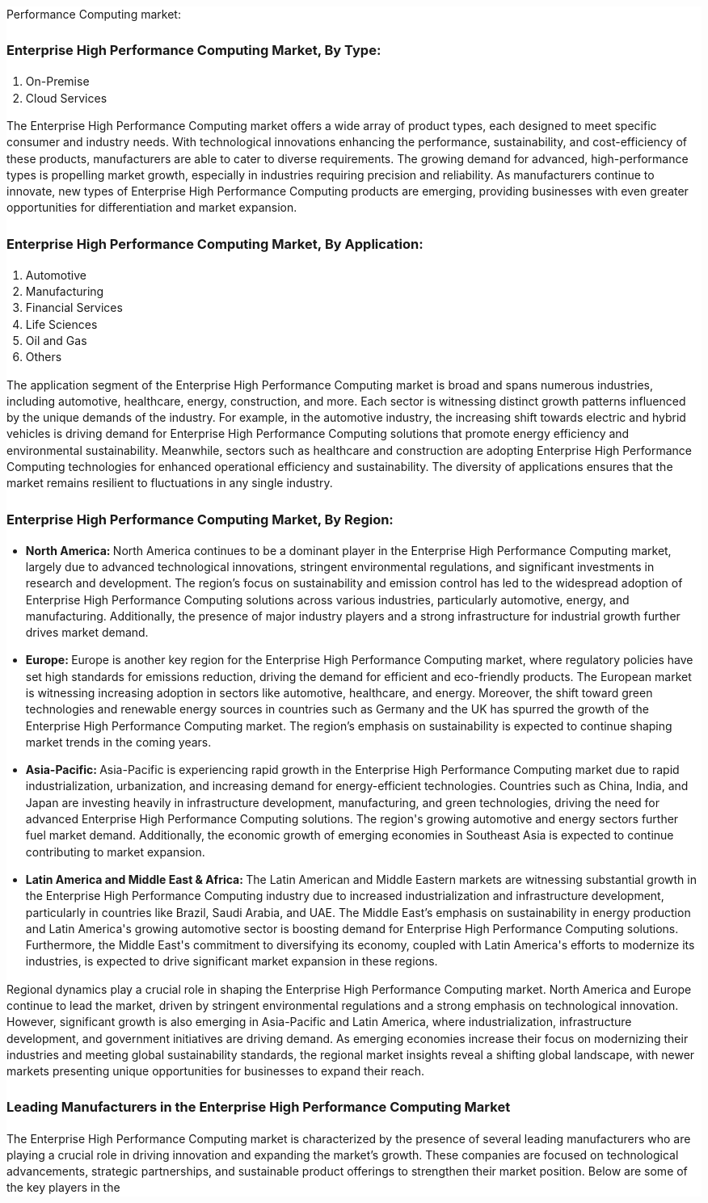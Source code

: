 Performance Computing market:</p><h3><strong>Enterprise High Performance Computing Market, By Type:<br /></strong></h3><ol><li>On-Premise<li> Cloud Services</li></ol><p>The Enterprise High Performance Computing market offers a wide array of product types, each designed to meet specific consumer and industry needs. With technological innovations enhancing the performance, sustainability, and cost-efficiency of these products, manufacturers are able to cater to diverse requirements. The growing demand for advanced, high-performance types is propelling market growth, especially in industries requiring precision and reliability. As manufacturers continue to innovate, new types of Enterprise High Performance Computing products are emerging, providing businesses with even greater opportunities for differentiation and market expansion.</p><h3>Enterprise High Performance Computing Market,&nbsp;By Application:</h3><ol><li>Automotive<li> Manufacturing<li> Financial Services<li> Life Sciences<li> Oil and Gas<li> Others</li></ol><p>The application segment of the Enterprise High Performance Computing market is broad and spans numerous industries, including automotive, healthcare, energy, construction, and more. Each sector is witnessing distinct growth patterns influenced by the unique demands of the industry. For example, in the automotive industry, the increasing shift towards electric and hybrid vehicles is driving demand for Enterprise High Performance Computing solutions that promote energy efficiency and environmental sustainability. Meanwhile, sectors such as healthcare and construction are adopting Enterprise High Performance Computing technologies for enhanced operational efficiency and sustainability. The diversity of applications ensures that the market remains resilient to fluctuations in any single industry.</p><h3>Enterprise High Performance Computing Market, By Region:</h3><ul><li><p><strong>North America:&nbsp;</strong>North America continues to be a dominant player in the Enterprise High Performance Computing market, largely due to advanced technological innovations, stringent environmental regulations, and significant investments in research and development. The region&rsquo;s focus on sustainability and emission control has led to the widespread adoption of Enterprise High Performance Computing solutions across various industries, particularly automotive, energy, and manufacturing. Additionally, the presence of major industry players and a strong infrastructure for industrial growth further drives market demand.</p></li><li><p><strong><strong>Europe:&nbsp;</strong></strong>Europe is another key region for the Enterprise High Performance Computing market, where regulatory policies have set high standards for emissions reduction, driving the demand for efficient and eco-friendly products. The European market is witnessing increasing adoption in sectors like automotive, healthcare, and energy. Moreover, the shift toward green technologies and renewable energy sources in countries such as Germany and the UK has spurred the growth of the Enterprise High Performance Computing market. The region&rsquo;s emphasis on sustainability is expected to continue shaping market trends in the coming years.</p></li><li><p><strong><strong>Asia-Pacific:&nbsp;</strong></strong>Asia-Pacific is experiencing rapid growth in the Enterprise High Performance Computing market due to rapid industrialization, urbanization, and increasing demand for energy-efficient technologies. Countries such as China, India, and Japan are investing heavily in infrastructure development, manufacturing, and green technologies, driving the need for advanced Enterprise High Performance Computing solutions. The region's growing automotive and energy sectors further fuel market demand. Additionally, the economic growth of emerging economies in Southeast Asia is expected to continue contributing to market expansion.</p></li><li><p><strong><strong>Latin America and Middle East &amp; Africa:&nbsp;</strong></strong>The Latin American and Middle Eastern markets are witnessing substantial growth in the Enterprise High Performance Computing industry due to increased industrialization and infrastructure development, particularly in countries like Brazil, Saudi Arabia, and UAE. The Middle East&rsquo;s emphasis on sustainability in energy production and Latin America's growing automotive sector is boosting demand for Enterprise High Performance Computing solutions. Furthermore, the Middle East's commitment to diversifying its economy, coupled with Latin America's efforts to modernize its industries, is expected to drive significant market expansion in these regions.</p></li></ul><p>Regional dynamics play a crucial role in shaping the Enterprise High Performance Computing market. North America and Europe continue to lead the market, driven by stringent environmental regulations and a strong emphasis on technological innovation. However, significant growth is also emerging in Asia-Pacific and Latin America, where industrialization, infrastructure development, and government initiatives are driving demand. As emerging economies increase their focus on modernizing their industries and meeting global sustainability standards, the regional market insights reveal a shifting global landscape, with newer markets presenting unique opportunities for businesses to expand their reach.</p><h3><strong>Leading Manufacturers in the Enterprise High Performance Computing Market</strong></h3><p>The Enterprise High Performance Computing market is characterized by the presence of several leading manufacturers who are playing a crucial role in driving innovation and expanding the market&rsquo;s growth. These companies are focused on technological advancements, strategic partnerships, and sustainable product offerings to strengthen their market position. Below are some of the key players in the